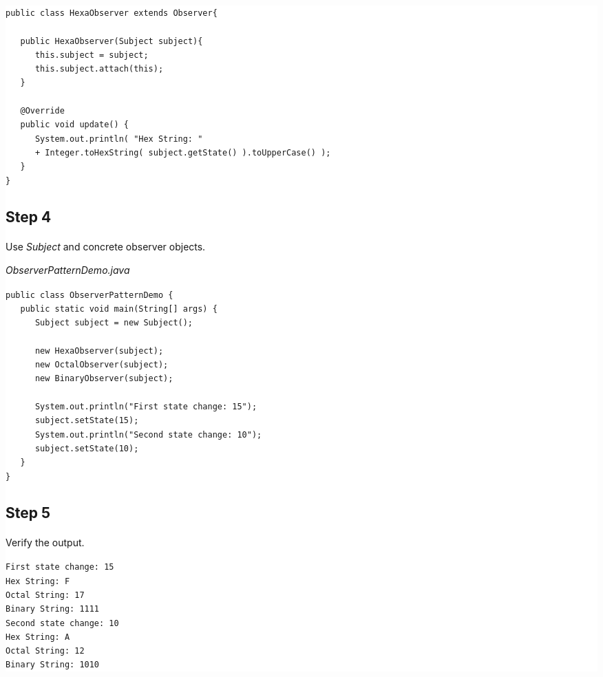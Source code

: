 ```
public class HexaObserver extends Observer{

   public HexaObserver(Subject subject){
      this.subject = subject;
      this.subject.attach(this);
   }

   @Override
   public void update() {
      System.out.println( "Hex String: " 
      + Integer.toHexString( subject.getState() ).toUpperCase() ); 
   }
}
```

## Step 4

Use _Subject_ and concrete observer objects.

_ObserverPatternDemo.java_

```
public class ObserverPatternDemo {
   public static void main(String[] args) {
      Subject subject = new Subject();

      new HexaObserver(subject);
      new OctalObserver(subject);
      new BinaryObserver(subject);

      System.out.println("First state change: 15");
      subject.setState(15);
      System.out.println("Second state change: 10");
      subject.setState(10);
   }
}
```

## Step 5

Verify the output.

```
First state change: 15
Hex String: F
Octal String: 17
Binary String: 1111
Second state change: 10
Hex String: A
Octal String: 12
Binary String: 1010

```
